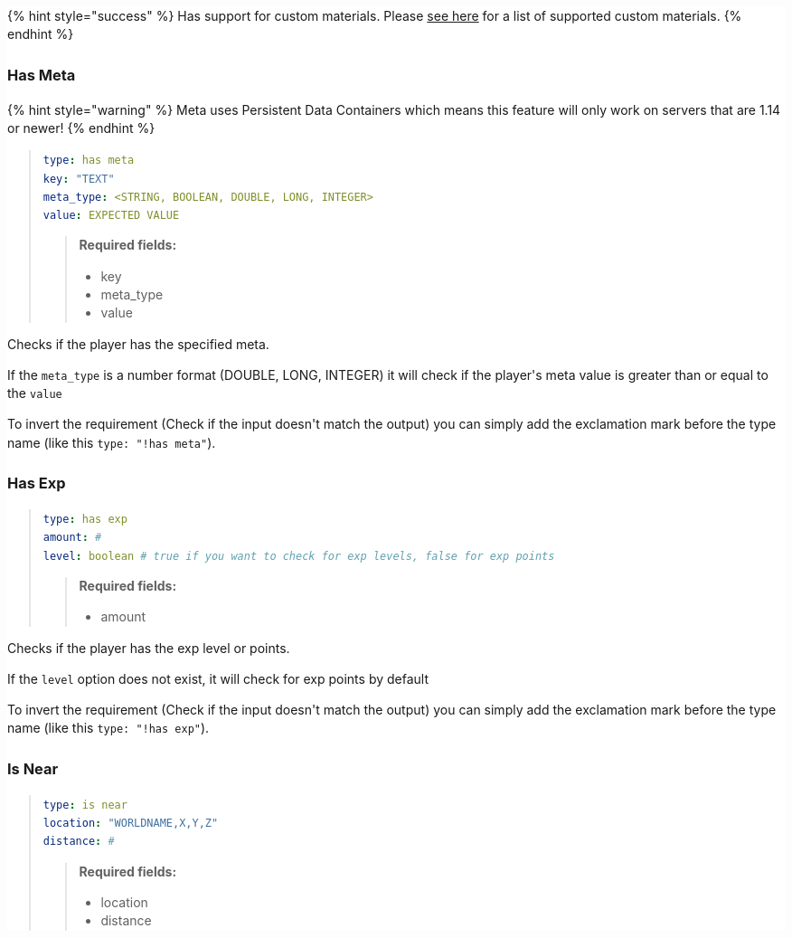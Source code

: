 {% hint style="success" %}
Has support for custom materials. Please [see here](item.md#material) for a list of supported custom materials.
{% endhint %}

### **Has Meta**

{% hint style="warning" %}
Meta uses Persistent Data Containers which means this feature will only work on servers that are 1.14 or newer!
{% endhint %}

> ```yaml
> type: has meta
> key: "TEXT"
> meta_type: <STRING, BOOLEAN, DOUBLE, LONG, INTEGER>
> value: EXPECTED VALUE
> ```
>
> > **Required fields:**
> >
> > * key
> > * meta\_type
> > * value

Checks if the player has the specified meta.

If the `meta_type` is a number format (DOUBLE, LONG, INTEGER) it will check if the player's meta value is greater than or equal to the `value`

To invert the requirement (Check if the input doesn't match the output) you can simply add the exclamation mark before the type name (like this `type: "!has meta"`).

### **Has Exp**

> ```yaml
> type: has exp
> amount: #
> level: boolean # true if you want to check for exp levels, false for exp points
> ```
>
> > **Required fields:**
> >
> > * amount

Checks if the player has the exp level or points.

If the `level` option does not exist, it will check for exp points by default

To invert the requirement (Check if the input doesn't match the output) you can simply add the exclamation mark before the type name (like this `type: "!has exp"`).

### **Is Near**

> ```yaml
> type: is near
> location: "WORLDNAME,X,Y,Z"
> distance: #
> ```
>
> > **Required fields:**
> >
> > * location
> > * distance
